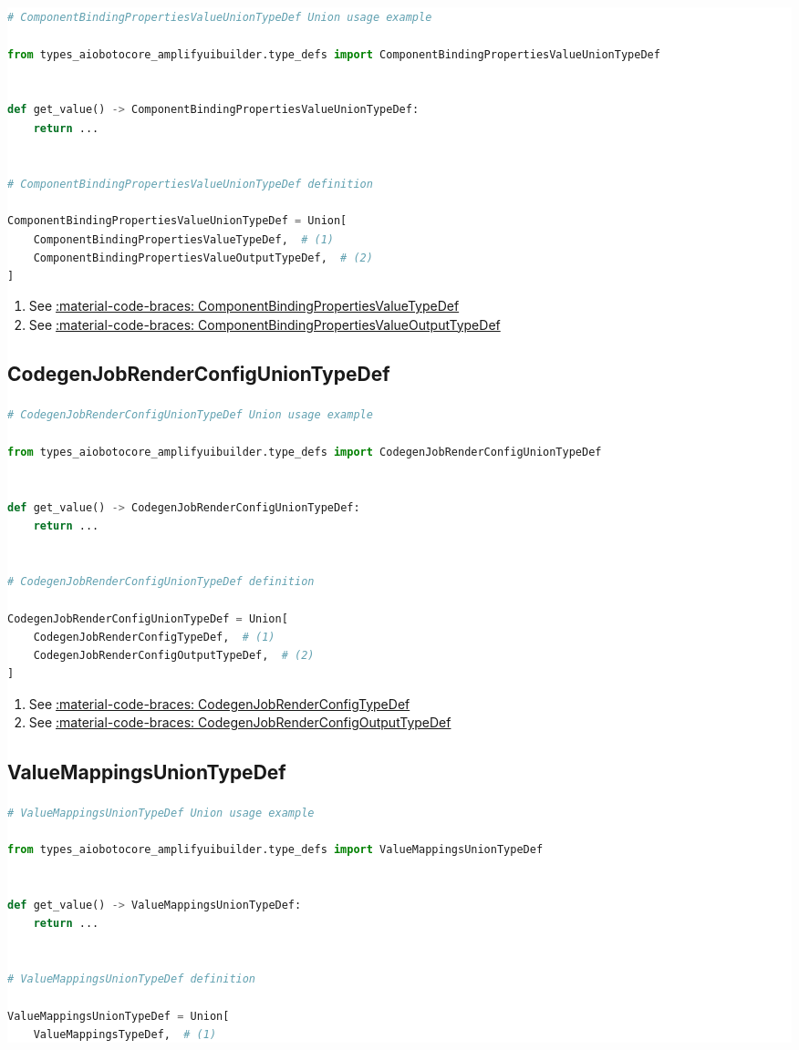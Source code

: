 ```python
# ComponentBindingPropertiesValueUnionTypeDef Union usage example

from types_aiobotocore_amplifyuibuilder.type_defs import ComponentBindingPropertiesValueUnionTypeDef


def get_value() -> ComponentBindingPropertiesValueUnionTypeDef:
    return ...


# ComponentBindingPropertiesValueUnionTypeDef definition

ComponentBindingPropertiesValueUnionTypeDef = Union[
    ComponentBindingPropertiesValueTypeDef,  # (1)
    ComponentBindingPropertiesValueOutputTypeDef,  # (2)
]
```

1. See [:material-code-braces: ComponentBindingPropertiesValueTypeDef](./type_defs.md#componentbindingpropertiesvaluetypedef)
2. See [:material-code-braces: ComponentBindingPropertiesValueOutputTypeDef](./type_defs.md#componentbindingpropertiesvalueoutputtypedef)

## CodegenJobRenderConfigUnionTypeDef

```python
# CodegenJobRenderConfigUnionTypeDef Union usage example

from types_aiobotocore_amplifyuibuilder.type_defs import CodegenJobRenderConfigUnionTypeDef


def get_value() -> CodegenJobRenderConfigUnionTypeDef:
    return ...


# CodegenJobRenderConfigUnionTypeDef definition

CodegenJobRenderConfigUnionTypeDef = Union[
    CodegenJobRenderConfigTypeDef,  # (1)
    CodegenJobRenderConfigOutputTypeDef,  # (2)
]
```

1. See [:material-code-braces: CodegenJobRenderConfigTypeDef](./type_defs.md#codegenjobrenderconfigtypedef)
2. See [:material-code-braces: CodegenJobRenderConfigOutputTypeDef](./type_defs.md#codegenjobrenderconfigoutputtypedef)

## ValueMappingsUnionTypeDef

```python
# ValueMappingsUnionTypeDef Union usage example

from types_aiobotocore_amplifyuibuilder.type_defs import ValueMappingsUnionTypeDef


def get_value() -> ValueMappingsUnionTypeDef:
    return ...


# ValueMappingsUnionTypeDef definition

ValueMappingsUnionTypeDef = Union[
    ValueMappingsTypeDef,  # (1)
```
